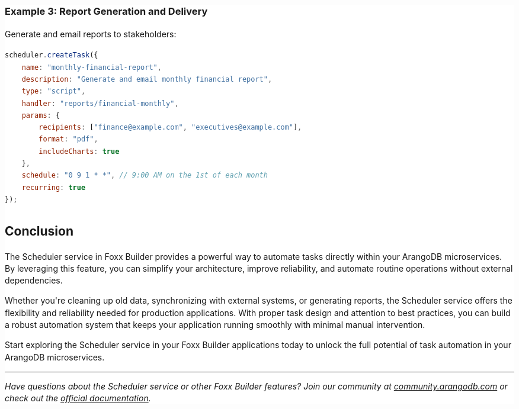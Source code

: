 ### Example 3: Report Generation and Delivery

Generate and email reports to stakeholders:

```javascript
scheduler.createTask({
    name: "monthly-financial-report",
    description: "Generate and email monthly financial report",
    type: "script",
    handler: "reports/financial-monthly",
    params: {
        recipients: ["finance@example.com", "executives@example.com"],
        format: "pdf",
        includeCharts: true
    },
    schedule: "0 9 1 * *", // 9:00 AM on the 1st of each month
    recurring: true
});
```

## Conclusion

The Scheduler service in Foxx Builder provides a powerful way to automate tasks directly within your ArangoDB microservices. By leveraging this feature, you can simplify your architecture, improve reliability, and automate routine operations without external dependencies.

Whether you're cleaning up old data, synchronizing with external systems, or generating reports, the Scheduler service offers the flexibility and reliability needed for production applications. With proper task design and attention to best practices, you can build a robust automation system that keeps your application running smoothly with minimal manual intervention.

Start exploring the Scheduler service in your Foxx Builder applications today to unlock the full potential of task automation in your ArangoDB microservices.

---

*Have questions about the Scheduler service or other Foxx Builder features? Join our community at [community.arangodb.com](https://community.arangodb.com) or check out the [official documentation](https://docs.arangodb.com).*